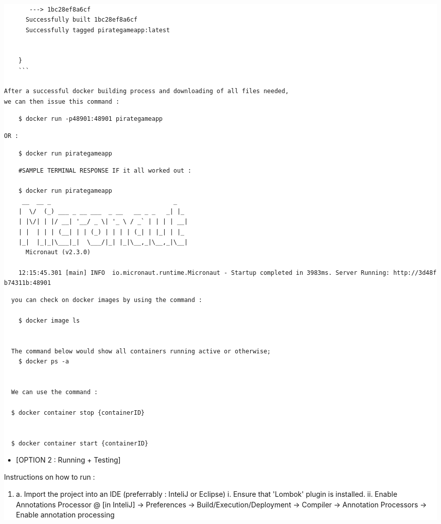            ---> 1bc28ef8a6cf
          Successfully built 1bc28ef8a6cf
          Successfully tagged pirategameapp:latest


        }
        ```

    After a successful docker building process and downloading of all files needed,
    we can then issue this command :

```
    $ docker run -p48901:48901 pirategameapp
```
    OR :
```
    $ docker run pirategameapp
```

```
    #SAMPLE TERMINAL RESPONSE IF it all worked out :

    $ docker run pirategameapp
     __  __ _                                  _   
    |  \/  (_) ___ _ __ ___  _ __   __ _ _   _| |_
    | |\/| | |/ __| '__/ _ \| '_ \ / _` | | | | __|
    | |  | | | (__| | | (_) | | | | (_| | |_| | |_
    |_|  |_|_|\___|_|  \___/|_| |_|\__,_|\__,_|\__|
      Micronaut (v2.3.0)

    12:15:45.301 [main] INFO  io.micronaut.runtime.Micronaut - Startup completed in 3983ms. Server Running: http://3d48fb74311b:48901

```


      you can check on docker images by using the command :

        $ docker image ls


      The command below would show all containers running active or otherwise;
        $ docker ps -a   


      We can use the command :

      $ docker container stop {containerID}


      $ docker container start {containerID}




- [OPTION 2 : Running + Testing]

Instructions on how to run :

1. a. Import the project into an IDE (preferrably : InteliJ or Eclipse)
    i. Ensure that 'Lombok' plugin is installed.
    ii. Enable Annotations Processor @ [in InteliJ] -> Preferences -> Build/Execution/Deployment -> Compiler -> Annotation Processors -> Enable annotation processing

